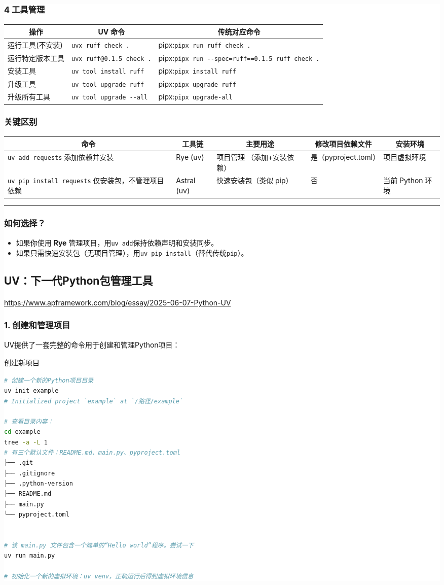 
### 4 工具管理

|操作|UV 命令|传统对应命令|
|-|-|-|
|运行工具(不安装)|`uvx ruff check .`|pipx:`pipx run ruff check .`|
|运行特定版本工具|`uvx ruff@0.1.5 check .`|pipx:`pipx run --spec=ruff==0.1.5 ruff check .`|
|安装工具|`uv tool install ruff`|pipx:`pipx install ruff`|
|升级工具|`uv tool upgrade ruff`|pipx:`pipx upgrade ruff`|
|升级所有工具|`uv tool upgrade --all`|pipx:`pipx upgrade-all`|



### 关键区别

|命令|工具链|主要用途|修改项目依赖文件|安装环境|
|-|-|-|-|-|
|`uv add requests`  添加依赖并安装|Rye (uv)|项目管理  （添加+安装依赖）|是（pyproject.toml）|项目虚拟环境|
|`uv pip install requests`  仅安装包，不管理项目依赖|Astral (uv)|快速安装包（类似 pip）|否|当前 Python 环境|


---

### 如何选择？

- 如果你使用 **Rye** 管理项目，用`uv add`保持依赖声明和安装同步。
- 如果只需快速安装包（无项目管理），用`uv pip install`（替代传统`pip`）。


## UV：下一代Python包管理工具

<https://www.apframework.com/blog/essay/2025-06-07-Python-UV>

### 1. 创建和管理项目

UV提供了一套完整的命令用于创建和管理Python项目：

创建新项目

```Bash
# 创建一个新的Python项目目录
uv init example
# Initialized project `example` at `/路径/example`

# 查看目录内容：
cd example
tree -a -L 1
# 有三个默认文件：README.md、main.py、pyproject.toml
├── .git
├── .gitignore
├── .python-version
├── README.md
├── main.py
└── pyproject.toml


# 该 main.py 文件包含一个简单的“Hello world”程序。尝试一下
uv run main.py

# 初始化一个新的虚拟环境：uv venv，正确运行后得到虚拟环境信息
```
